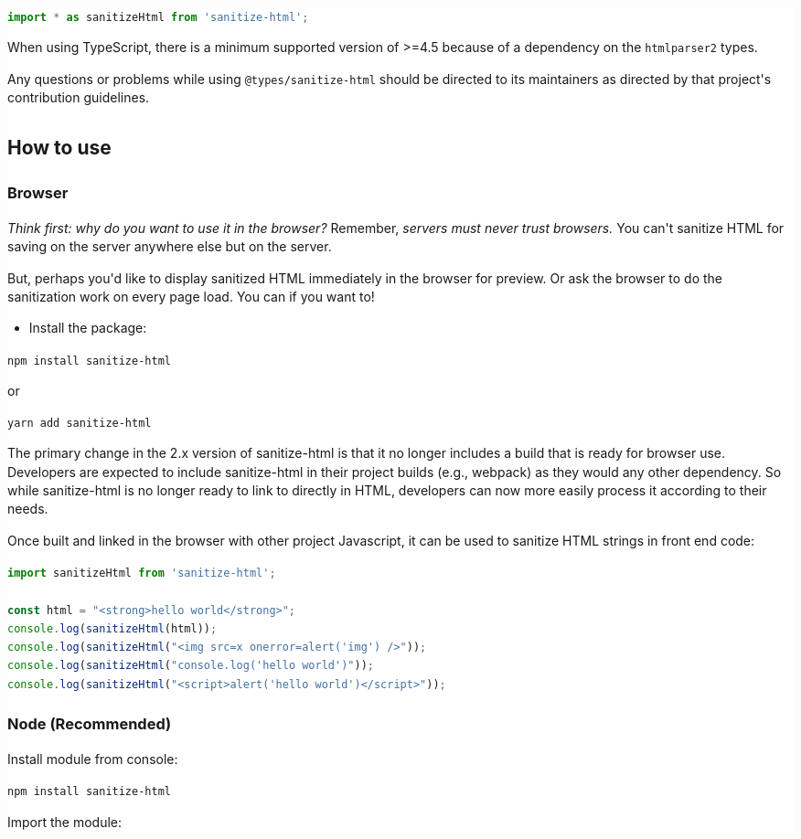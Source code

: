 ```javascript
import * as sanitizeHtml from 'sanitize-html';
```

When using TypeScript, there is a minimum supported version of >=4.5 because of a dependency on the `htmlparser2` types.

Any questions or problems while using `@types/sanitize-html` should be directed to its maintainers as directed by that project's contribution guidelines.

## How to use

### Browser

*Think first: why do you want to use it in the browser?* Remember, *servers must never trust browsers.* You can't sanitize HTML for saving on the server anywhere else but on the server.

But, perhaps you'd like to display sanitized HTML immediately in the browser for preview. Or ask the browser to do the sanitization work on every page load. You can if you want to!

* Install the package:

```bash
npm install sanitize-html
```
or
```
yarn add sanitize-html
```

The primary change in the 2.x version of sanitize-html is that it no longer includes a build that is ready for browser use. Developers are expected to include sanitize-html in their project builds (e.g., webpack) as they would any other dependency. So while sanitize-html is no longer ready to link to directly in HTML, developers can now more easily process it according to their needs.

Once built and linked in the browser with other project Javascript, it can be used to sanitize HTML strings in front end code:

```javascript
import sanitizeHtml from 'sanitize-html';

const html = "<strong>hello world</strong>";
console.log(sanitizeHtml(html));
console.log(sanitizeHtml("<img src=x onerror=alert('img') />"));
console.log(sanitizeHtml("console.log('hello world')"));
console.log(sanitizeHtml("<script>alert('hello world')</script>"));
```

### Node (Recommended)

Install module from console:

```bash
npm install sanitize-html
```

Import the module:
